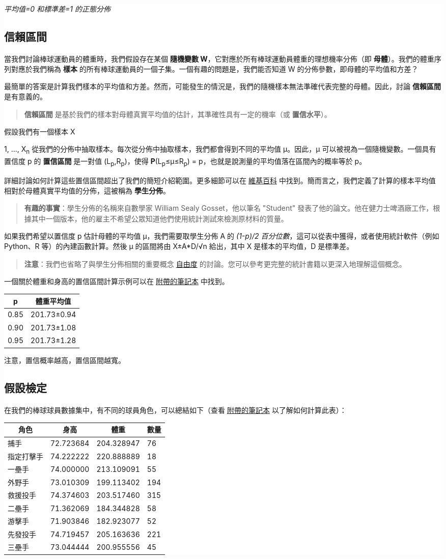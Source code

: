 *平均值=0 和標準差=1 的正態分佈*

## 信賴區間

當我們討論棒球運動員的體重時，我們假設存在某個 **隨機變數 W**，它對應於所有棒球運動員體重的理想機率分佈（即 **母體**）。我們的體重序列對應於我們稱為 **樣本** 的所有棒球運動員的一個子集。一個有趣的問題是，我們能否知道 W 的分佈參數，即母體的平均值和方差？

最簡單的答案是計算我們樣本的平均值和方差。然而，可能發生的情況是，我們的隨機樣本無法準確代表完整的母體。因此，討論 **信賴區間** 是有意義的。

> **信賴區間** 是基於我們的樣本對母體真實平均值的估計，其準確性具有一定的機率（或 **置信水平**）。

假設我們有一個樣本 X

1</sub>, ..., X<sub>n</sub> 從我們的分佈中抽取樣本。每次從分佈中抽取樣本，我們都會得到不同的平均值 μ。因此，μ 可以被視為一個隨機變數。一個具有置信度 p 的 **置信區間** 是一對值 (L<sub>p</sub>,R<sub>p</sub>)，使得 **P**(L<sub>p</sub>≤μ≤R<sub>p</sub>) = p，也就是說測量的平均值落在區間內的概率等於 p。

詳細討論如何計算這些置信區間超出了我們的簡短介紹範圍。更多細節可以在 [維基百科](https://en.wikipedia.org/wiki/Confidence_interval) 中找到。簡而言之，我們定義了計算的樣本平均值相對於母體真實平均值的分佈，這被稱為 **學生分佈**。

> **有趣的事實**：學生分佈的名稱來自數學家 William Sealy Gosset，他以筆名 "Student" 發表了他的論文。他在健力士啤酒廠工作，根據其中一個版本，他的雇主不希望公眾知道他們使用統計測試來檢測原材料的質量。

如果我們希望以置信度 p 估計母體的平均值 μ，我們需要取學生分佈 A 的 *(1-p)/2 百分位數*，這可以從表中獲得，或者使用統計軟件（例如 Python、R 等）的內建函數計算。然後 μ 的區間將由 X±A*D/√n 給出，其中 X 是樣本的平均值，D 是標準差。

> **注意**：我們也省略了與學生分佈相關的重要概念 [自由度](https://en.wikipedia.org/wiki/Degrees_of_freedom_(statistics)) 的討論。您可以參考更完整的統計書籍以更深入地理解這個概念。

一個關於體重和身高的置信區間計算示例可以在 [附帶的筆記本](notebook.ipynb) 中找到。

| p | 體重平均值 |
|-----|-----------|
| 0.85 | 201.73±0.94 |
| 0.90 | 201.73±1.08 |
| 0.95 | 201.73±1.28 |

注意，置信概率越高，置信區間越寬。

## 假設檢定

在我們的棒球球員數據集中，有不同的球員角色，可以總結如下（查看 [附帶的筆記本](notebook.ipynb) 以了解如何計算此表）：

| 角色 | 身高 | 體重 | 數量 |
|------|--------|--------|-------|
| 捕手 | 72.723684 | 204.328947 | 76 |
| 指定打擊手 | 74.222222 | 220.888889 | 18 |
| 一壘手 | 74.000000 | 213.109091 | 55 |
| 外野手 | 73.010309 | 199.113402 | 194 |
| 救援投手 | 74.374603 | 203.517460 | 315 |
| 二壘手 | 71.362069 | 184.344828 | 58 |
| 游擊手 | 71.903846 | 182.923077 | 52 |
| 先發投手 | 74.719457 | 205.163636 | 221 |
| 三壘手 | 73.044444 | 200.955556 | 45 |
